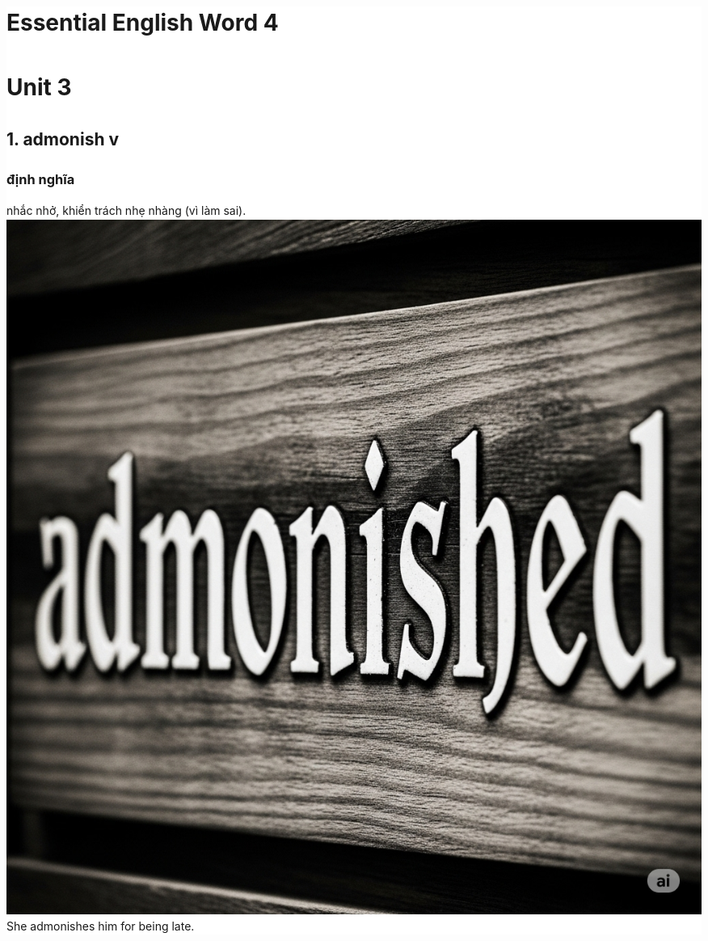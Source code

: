 # Essential English Word 4
# Unit 3
## 1. admonish v
### định nghĩa
nhắc nhở, khiển trách nhẹ nhàng (vì làm sai).
![](eew-4-3/1.png)
She admonishes him for being late.
